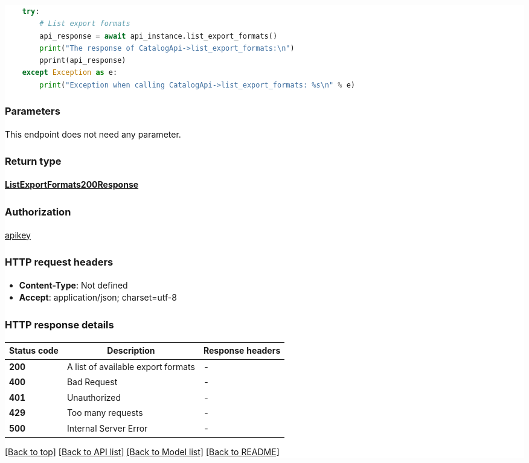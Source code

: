 ```python
    try:
        # List export formats
        api_response = await api_instance.list_export_formats()
        print("The response of CatalogApi->list_export_formats:\n")
        pprint(api_response)
    except Exception as e:
        print("Exception when calling CatalogApi->list_export_formats: %s\n" % e)
```



### Parameters

This endpoint does not need any parameter.

### Return type

[**ListExportFormats200Response**](ListExportFormats200Response.md)

### Authorization

[apikey](../README.md#apikey)

### HTTP request headers

 - **Content-Type**: Not defined
 - **Accept**: application/json; charset=utf-8

### HTTP response details

| Status code | Description | Response headers |
|-------------|-------------|------------------|
**200** | A list of available export formats |  -  |
**400** | Bad Request |  -  |
**401** | Unauthorized |  -  |
**429** | Too many requests |  -  |
**500** | Internal Server Error |  -  |

[[Back to top]](#) [[Back to API list]](../README.md#documentation-for-api-endpoints) [[Back to Model list]](../README.md#documentation-for-models) [[Back to README]](../README.md)


